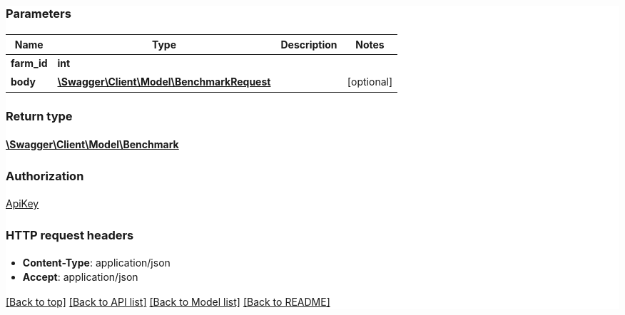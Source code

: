 ### Parameters

Name | Type | Description  | Notes
------------- | ------------- | ------------- | -------------
 **farm_id** | **int**|  |
 **body** | [**\Swagger\Client\Model\BenchmarkRequest**](../Model/BenchmarkRequest.md)|  | [optional]

### Return type

[**\Swagger\Client\Model\Benchmark**](../Model/Benchmark.md)

### Authorization

[ApiKey](../../README.md#ApiKey)

### HTTP request headers

 - **Content-Type**: application/json
 - **Accept**: application/json

[[Back to top]](#) [[Back to API list]](../../README.md#documentation-for-api-endpoints) [[Back to Model list]](../../README.md#documentation-for-models) [[Back to README]](../../README.md)

